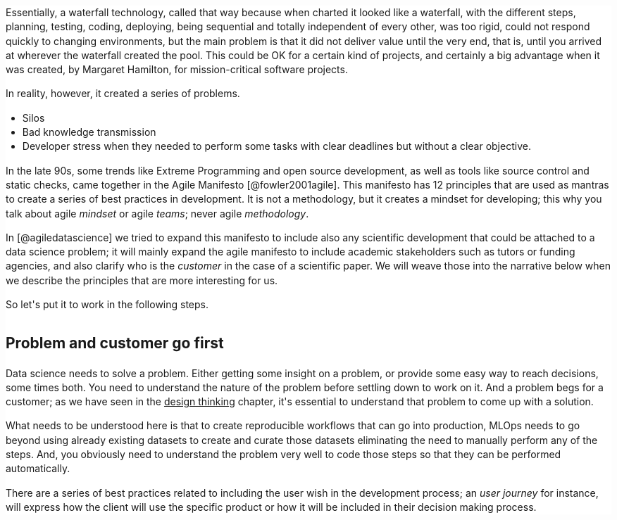 Essentially, a waterfall technology, called that way because when charted it
looked like a waterfall, with the different steps, planning, testing, coding,
deploying, being sequential and totally independent of every other, was too
rigid, could not respond quickly to changing environments, but the main problem
is that it did not deliver value until the very end, that is, until you arrived
at wherever the waterfall created the pool. This could be OK for a certain kind
of projects, and certainly a big advantage when it was created, by Margaret
Hamilton, for mission-critical software projects.

In reality, however, it created a series of problems.

* Silos
* Bad knowledge transmission
* Developer stress when they needed to perform some tasks with clear
  deadlines but without a clear objective.

In the late 90s, some trends like Extreme Programming and open source
development, as well as tools like source control and static checks,
came together in the Agile Manifesto [@fowler2001agile]. This
manifesto has 12 principles that are used as mantras to create a
series of best practices in development. It is not a methodology, but
it creates a mindset for developing; this why you talk about agile
*mindset* or agile *teams*; never agile *methodology*.

In [@agiledatascience] we tried to expand this manifesto to include
also any scientific development that could be attached to a data
science problem; it will mainly expand the agile manifesto to include
academic stakeholders such as tutors or funding agencies, and also
clarify who is the *customer* in the case of a scientific paper. We
will weave those into the narrative below when we describe the
principles that are more interesting for us.

So let's put it to work in the following steps.

## Problem and customer go first

Data science needs to solve a problem. Either getting some insight on
a problem, or provide some easy way to reach decisions, some times
both. You need to understand the nature of the problem before settling
down to work on it. And a problem begs for a customer; as we have seen
in the [design thinking](01.Design-Thinking.md) chapter, it's
essential to understand that problem to come up with a solution.

What needs to be understood here is that to create reproducible
workflows that can go into production, MLOps needs to go beyond using
already existing datasets to create and curate those datasets
eliminating the need to manually perform any of the steps. And, you
obviously need to understand the problem very well to code those steps
so that they can be performed automatically.

There are a series of best practices related to including the user
wish in the development process; an *user journey* for instance, will
express how the client will use the specific product or how it will be
included in their decision making process.
